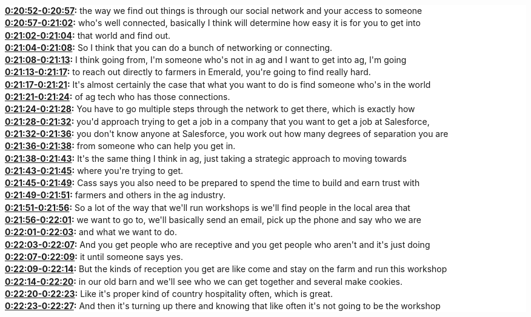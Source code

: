 **[0:20:52-0:20:57](https://www.agtechsowhat.com/agtechsowhatepisodes/2020/12/16/breaking-into-agtech#t=0:20:52):**  the way we find out things is through our social network and your access to someone  
**[0:20:57-0:21:02](https://www.agtechsowhat.com/agtechsowhatepisodes/2020/12/16/breaking-into-agtech#t=0:20:57):**  who's well connected, basically I think will determine how easy it is for you to get into  
**[0:21:02-0:21:04](https://www.agtechsowhat.com/agtechsowhatepisodes/2020/12/16/breaking-into-agtech#t=0:21:02):**  that world and find out.  
**[0:21:04-0:21:08](https://www.agtechsowhat.com/agtechsowhatepisodes/2020/12/16/breaking-into-agtech#t=0:21:04):**  So I think that you can do a bunch of networking or connecting.  
**[0:21:08-0:21:13](https://www.agtechsowhat.com/agtechsowhatepisodes/2020/12/16/breaking-into-agtech#t=0:21:08):**  I think going from, I'm someone who's not in ag and I want to get into ag, I'm going  
**[0:21:13-0:21:17](https://www.agtechsowhat.com/agtechsowhatepisodes/2020/12/16/breaking-into-agtech#t=0:21:13):**  to reach out directly to farmers in Emerald, you're going to find really hard.  
**[0:21:17-0:21:21](https://www.agtechsowhat.com/agtechsowhatepisodes/2020/12/16/breaking-into-agtech#t=0:21:17):**  It's almost certainly the case that what you want to do is find someone who's in the world  
**[0:21:21-0:21:24](https://www.agtechsowhat.com/agtechsowhatepisodes/2020/12/16/breaking-into-agtech#t=0:21:21):**  of ag tech who has those connections.  
**[0:21:24-0:21:28](https://www.agtechsowhat.com/agtechsowhatepisodes/2020/12/16/breaking-into-agtech#t=0:21:24):**  You have to go multiple steps through the network to get there, which is exactly how  
**[0:21:28-0:21:32](https://www.agtechsowhat.com/agtechsowhatepisodes/2020/12/16/breaking-into-agtech#t=0:21:28):**  you'd approach trying to get a job in a company that you want to get a job at Salesforce,  
**[0:21:32-0:21:36](https://www.agtechsowhat.com/agtechsowhatepisodes/2020/12/16/breaking-into-agtech#t=0:21:32):**  you don't know anyone at Salesforce, you work out how many degrees of separation you are  
**[0:21:36-0:21:38](https://www.agtechsowhat.com/agtechsowhatepisodes/2020/12/16/breaking-into-agtech#t=0:21:36):**  from someone who can help you get in.  
**[0:21:38-0:21:43](https://www.agtechsowhat.com/agtechsowhatepisodes/2020/12/16/breaking-into-agtech#t=0:21:38):**  It's the same thing I think in ag, just taking a strategic approach to moving towards  
**[0:21:43-0:21:45](https://www.agtechsowhat.com/agtechsowhatepisodes/2020/12/16/breaking-into-agtech#t=0:21:43):**  where you're trying to get.  
**[0:21:45-0:21:49](https://www.agtechsowhat.com/agtechsowhatepisodes/2020/12/16/breaking-into-agtech#t=0:21:45):**  Cass says you also need to be prepared to spend the time to build and earn trust with  
**[0:21:49-0:21:51](https://www.agtechsowhat.com/agtechsowhatepisodes/2020/12/16/breaking-into-agtech#t=0:21:49):**  farmers and others in the ag industry.  
**[0:21:51-0:21:56](https://www.agtechsowhat.com/agtechsowhatepisodes/2020/12/16/breaking-into-agtech#t=0:21:51):**  So a lot of the way that we'll run workshops is we'll find people in the local area that  
**[0:21:56-0:22:01](https://www.agtechsowhat.com/agtechsowhatepisodes/2020/12/16/breaking-into-agtech#t=0:21:56):**  we want to go to, we'll basically send an email, pick up the phone and say who we are  
**[0:22:01-0:22:03](https://www.agtechsowhat.com/agtechsowhatepisodes/2020/12/16/breaking-into-agtech#t=0:22:01):**  and what we want to do.  
**[0:22:03-0:22:07](https://www.agtechsowhat.com/agtechsowhatepisodes/2020/12/16/breaking-into-agtech#t=0:22:03):**  And you get people who are receptive and you get people who aren't and it's just doing  
**[0:22:07-0:22:09](https://www.agtechsowhat.com/agtechsowhatepisodes/2020/12/16/breaking-into-agtech#t=0:22:07):**  it until someone says yes.  
**[0:22:09-0:22:14](https://www.agtechsowhat.com/agtechsowhatepisodes/2020/12/16/breaking-into-agtech#t=0:22:09):**  But the kinds of reception you get are like come and stay on the farm and run this workshop  
**[0:22:14-0:22:20](https://www.agtechsowhat.com/agtechsowhatepisodes/2020/12/16/breaking-into-agtech#t=0:22:14):**  in our old barn and we'll see who we can get together and several make cookies.  
**[0:22:20-0:22:23](https://www.agtechsowhat.com/agtechsowhatepisodes/2020/12/16/breaking-into-agtech#t=0:22:20):**  Like it's proper kind of country hospitality often, which is great.  
**[0:22:23-0:22:27](https://www.agtechsowhat.com/agtechsowhatepisodes/2020/12/16/breaking-into-agtech#t=0:22:23):**  And then it's turning up there and knowing that like often it's not going to be the workshop  